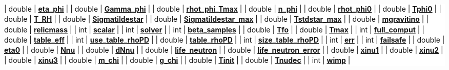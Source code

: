 | double | **[eta_phi](/documentation/code/gambit_2/classes/structgambit_1_1alterbbn__2__2_1_1relicparam/#variable-eta-phi)**  |
| double | **[Gamma_phi](/documentation/code/gambit_2/classes/structgambit_1_1alterbbn__2__2_1_1relicparam/#variable-gamma-phi)**  |
| double | **[rhot_phi_Tmax](/documentation/code/gambit_2/classes/structgambit_1_1alterbbn__2__2_1_1relicparam/#variable-rhot-phi-tmax)**  |
| double | **[n_phi](/documentation/code/gambit_2/classes/structgambit_1_1alterbbn__2__2_1_1relicparam/#variable-n-phi)**  |
| double | **[rhot_phi0](/documentation/code/gambit_2/classes/structgambit_1_1alterbbn__2__2_1_1relicparam/#variable-rhot-phi0)**  |
| double | **[Tphi0](/documentation/code/gambit_2/classes/structgambit_1_1alterbbn__2__2_1_1relicparam/#variable-tphi0)**  |
| double | **[T_RH](/documentation/code/gambit_2/classes/structgambit_1_1alterbbn__2__2_1_1relicparam/#variable-t-rh)**  |
| double | **[Sigmatildestar](/documentation/code/gambit_2/classes/structgambit_1_1alterbbn__2__2_1_1relicparam/#variable-sigmatildestar)**  |
| double | **[Sigmatildestar_max](/documentation/code/gambit_2/classes/structgambit_1_1alterbbn__2__2_1_1relicparam/#variable-sigmatildestar-max)**  |
| double | **[Tstdstar_max](/documentation/code/gambit_2/classes/structgambit_1_1alterbbn__2__2_1_1relicparam/#variable-tstdstar-max)**  |
| double | **[mgravitino](/documentation/code/gambit_2/classes/structgambit_1_1alterbbn__2__2_1_1relicparam/#variable-mgravitino)**  |
| double | **[relicmass](/documentation/code/gambit_2/classes/structgambit_1_1alterbbn__2__2_1_1relicparam/#variable-relicmass)**  |
| int | **[scalar](/documentation/code/gambit_2/classes/structgambit_1_1alterbbn__2__2_1_1relicparam/#variable-scalar)**  |
| int | **[solver](/documentation/code/gambit_2/classes/structgambit_1_1alterbbn__2__2_1_1relicparam/#variable-solver)**  |
| int | **[beta_samples](/documentation/code/gambit_2/classes/structgambit_1_1alterbbn__2__2_1_1relicparam/#variable-beta-samples)**  |
| double | **[Tfo](/documentation/code/gambit_2/classes/structgambit_1_1alterbbn__2__2_1_1relicparam/#variable-tfo)**  |
| double | **[Tmax](/documentation/code/gambit_2/classes/structgambit_1_1alterbbn__2__2_1_1relicparam/#variable-tmax)**  |
| int | **[full_comput](/documentation/code/gambit_2/classes/structgambit_1_1alterbbn__2__2_1_1relicparam/#variable-full-comput)**  |
| double | **[table_eff](/documentation/code/gambit_2/classes/structgambit_1_1alterbbn__2__2_1_1relicparam/#variable-table-eff)**  |
| int | **[use_table_rhoPD](/documentation/code/gambit_2/classes/structgambit_1_1alterbbn__2__2_1_1relicparam/#variable-use-table-rhopd)**  |
| double | **[table_rhoPD](/documentation/code/gambit_2/classes/structgambit_1_1alterbbn__2__2_1_1relicparam/#variable-table-rhopd)**  |
| int | **[size_table_rhoPD](/documentation/code/gambit_2/classes/structgambit_1_1alterbbn__2__2_1_1relicparam/#variable-size-table-rhopd)**  |
| int | **[err](/documentation/code/gambit_2/classes/structgambit_1_1alterbbn__2__2_1_1relicparam/#variable-err)**  |
| int | **[failsafe](/documentation/code/gambit_2/classes/structgambit_1_1alterbbn__2__2_1_1relicparam/#variable-failsafe)**  |
| double | **[eta0](/documentation/code/gambit_2/classes/structgambit_1_1alterbbn__2__2_1_1relicparam/#variable-eta0)**  |
| double | **[Nnu](/documentation/code/gambit_2/classes/structgambit_1_1alterbbn__2__2_1_1relicparam/#variable-nnu)**  |
| double | **[dNnu](/documentation/code/gambit_2/classes/structgambit_1_1alterbbn__2__2_1_1relicparam/#variable-dnnu)**  |
| double | **[life_neutron](/documentation/code/gambit_2/classes/structgambit_1_1alterbbn__2__2_1_1relicparam/#variable-life-neutron)**  |
| double | **[life_neutron_error](/documentation/code/gambit_2/classes/structgambit_1_1alterbbn__2__2_1_1relicparam/#variable-life-neutron-error)**  |
| double | **[xinu1](/documentation/code/gambit_2/classes/structgambit_1_1alterbbn__2__2_1_1relicparam/#variable-xinu1)**  |
| double | **[xinu2](/documentation/code/gambit_2/classes/structgambit_1_1alterbbn__2__2_1_1relicparam/#variable-xinu2)**  |
| double | **[xinu3](/documentation/code/gambit_2/classes/structgambit_1_1alterbbn__2__2_1_1relicparam/#variable-xinu3)**  |
| double | **[m_chi](/documentation/code/gambit_2/classes/structgambit_1_1alterbbn__2__2_1_1relicparam/#variable-m-chi)**  |
| double | **[g_chi](/documentation/code/gambit_2/classes/structgambit_1_1alterbbn__2__2_1_1relicparam/#variable-g-chi)**  |
| double | **[Tinit](/documentation/code/gambit_2/classes/structgambit_1_1alterbbn__2__2_1_1relicparam/#variable-tinit)**  |
| double | **[Tnudec](/documentation/code/gambit_2/classes/structgambit_1_1alterbbn__2__2_1_1relicparam/#variable-tnudec)**  |
| int | **[wimp](/documentation/code/gambit_2/classes/structgambit_1_1alterbbn__2__2_1_1relicparam/#variable-wimp)**  |